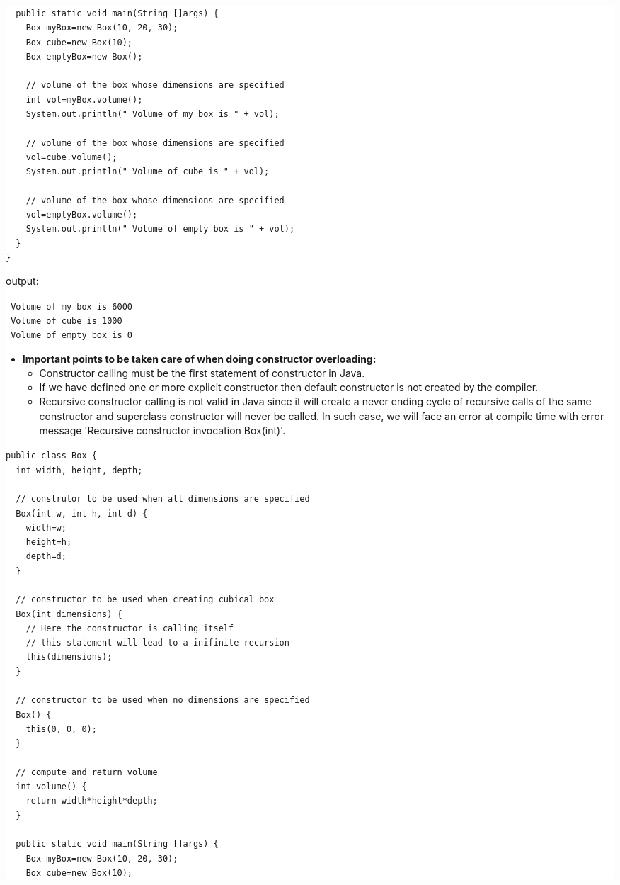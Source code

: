 ````
  public static void main(String []args) {
    Box myBox=new Box(10, 20, 30);
    Box cube=new Box(10);
    Box emptyBox=new Box();
    
    // volume of the box whose dimensions are specified
    int vol=myBox.volume();
    System.out.println(" Volume of my box is " + vol);
    
    // volume of the box whose dimensions are specified
    vol=cube.volume();
    System.out.println(" Volume of cube is " + vol);
    
    // volume of the box whose dimensions are specified
    vol=emptyBox.volume();
    System.out.println(" Volume of empty box is " + vol);
  }
}
````
output:
````
 Volume of my box is 6000
 Volume of cube is 1000
 Volume of empty box is 0
````
* __Important points to be taken care of when doing constructor overloading:__
  - Constructor calling must be the first statement of constructor in Java.
  - If we have defined one or more explicit constructor then default constructor is not created by the compiler.
  - Recursive constructor calling is not valid in Java since it will create a never ending cycle of recursive calls of the same constructor and superclass constructor will never be called. In such case, we will face an error at compile time with error message 'Recursive constructor invocation Box(int)'.
````
public class Box {
  int width, height, depth;
  
  // construtor to be used when all dimensions are specified
  Box(int w, int h, int d) {
    width=w;
    height=h;
    depth=d;
  }
  
  // constructor to be used when creating cubical box
  Box(int dimensions) {
    // Here the constructor is calling itself
    // this statement will lead to a inifinite recursion
    this(dimensions);
  }
  
  // constructor to be used when no dimensions are specified
  Box() {
    this(0, 0, 0);
  }
  
  // compute and return volume
  int volume() {
    return width*height*depth;
  }
  
  public static void main(String []args) {
    Box myBox=new Box(10, 20, 30);
    Box cube=new Box(10);
````